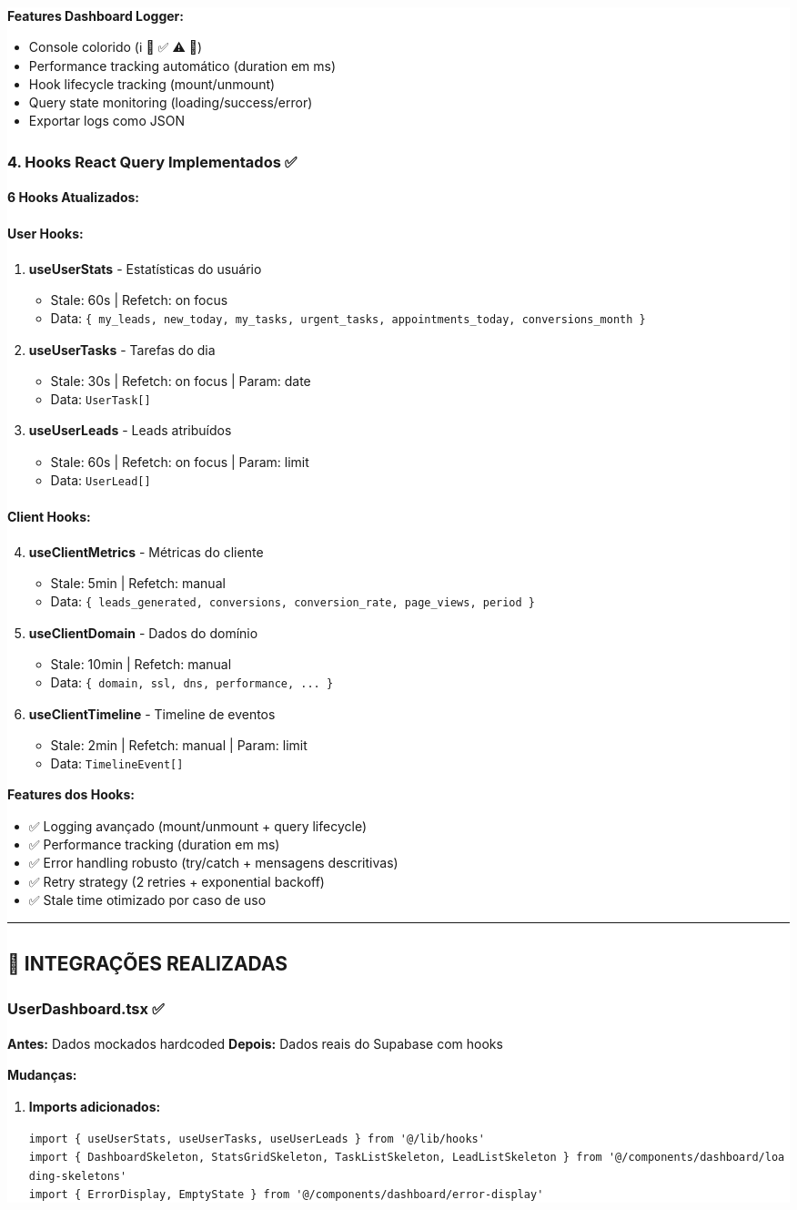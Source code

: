 **Features Dashboard Logger:**
- Console colorido (ℹ️ 🔴 ✅ ⚠️ 🐛)
- Performance tracking automático (duration em ms)
- Hook lifecycle tracking (mount/unmount)
- Query state monitoring (loading/success/error)
- Exportar logs como JSON

### 4. Hooks React Query Implementados ✅
**6 Hooks Atualizados:**

#### User Hooks:
1. **useUserStats** - Estatísticas do usuário
   - Stale: 60s | Refetch: on focus
   - Data: `{ my_leads, new_today, my_tasks, urgent_tasks, appointments_today, conversions_month }`

2. **useUserTasks** - Tarefas do dia
   - Stale: 30s | Refetch: on focus | Param: date
   - Data: `UserTask[]`

3. **useUserLeads** - Leads atribuídos
   - Stale: 60s | Refetch: on focus | Param: limit
   - Data: `UserLead[]`

#### Client Hooks:
4. **useClientMetrics** - Métricas do cliente
   - Stale: 5min | Refetch: manual
   - Data: `{ leads_generated, conversions, conversion_rate, page_views, period }`

5. **useClientDomain** - Dados do domínio
   - Stale: 10min | Refetch: manual
   - Data: `{ domain, ssl, dns, performance, ... }`

6. **useClientTimeline** - Timeline de eventos
   - Stale: 2min | Refetch: manual | Param: limit
   - Data: `TimelineEvent[]`

**Features dos Hooks:**
- ✅ Logging avançado (mount/unmount + query lifecycle)
- ✅ Performance tracking (duration em ms)
- ✅ Error handling robusto (try/catch + mensagens descritivas)
- ✅ Retry strategy (2 retries + exponential backoff)
- ✅ Stale time otimizado por caso de uso

---

## 🔧 INTEGRAÇÕES REALIZADAS

### UserDashboard.tsx ✅
**Antes:** Dados mockados hardcoded
**Depois:** Dados reais do Supabase com hooks

**Mudanças:**
1. **Imports adicionados:**
   ```tsx
   import { useUserStats, useUserTasks, useUserLeads } from '@/lib/hooks'
   import { DashboardSkeleton, StatsGridSkeleton, TaskListSkeleton, LeadListSkeleton } from '@/components/dashboard/loading-skeletons'
   import { ErrorDisplay, EmptyState } from '@/components/dashboard/error-display'
   ```
